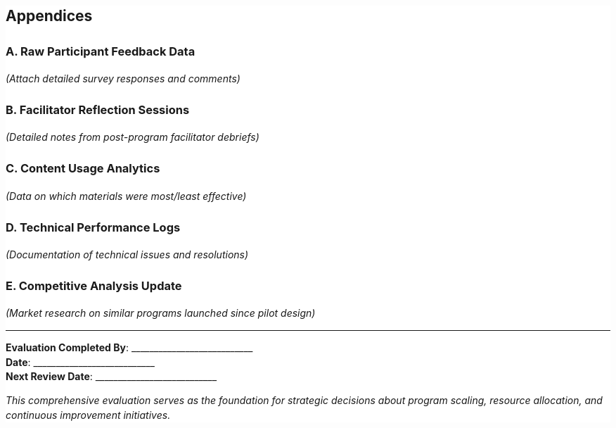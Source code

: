 
## Appendices

### A. Raw Participant Feedback Data
*(Attach detailed survey responses and comments)*

### B. Facilitator Reflection Sessions
*(Detailed notes from post-program facilitator debriefs)*

### C. Content Usage Analytics
*(Data on which materials were most/least effective)*

### D. Technical Performance Logs
*(Documentation of technical issues and resolutions)*

### E. Competitive Analysis Update
*(Market research on similar programs launched since pilot design)*

---

**Evaluation Completed By**: ___________________________  
**Date**: ___________________________  
**Next Review Date**: ___________________________

*This comprehensive evaluation serves as the foundation for strategic decisions about program scaling, resource allocation, and continuous improvement initiatives.*